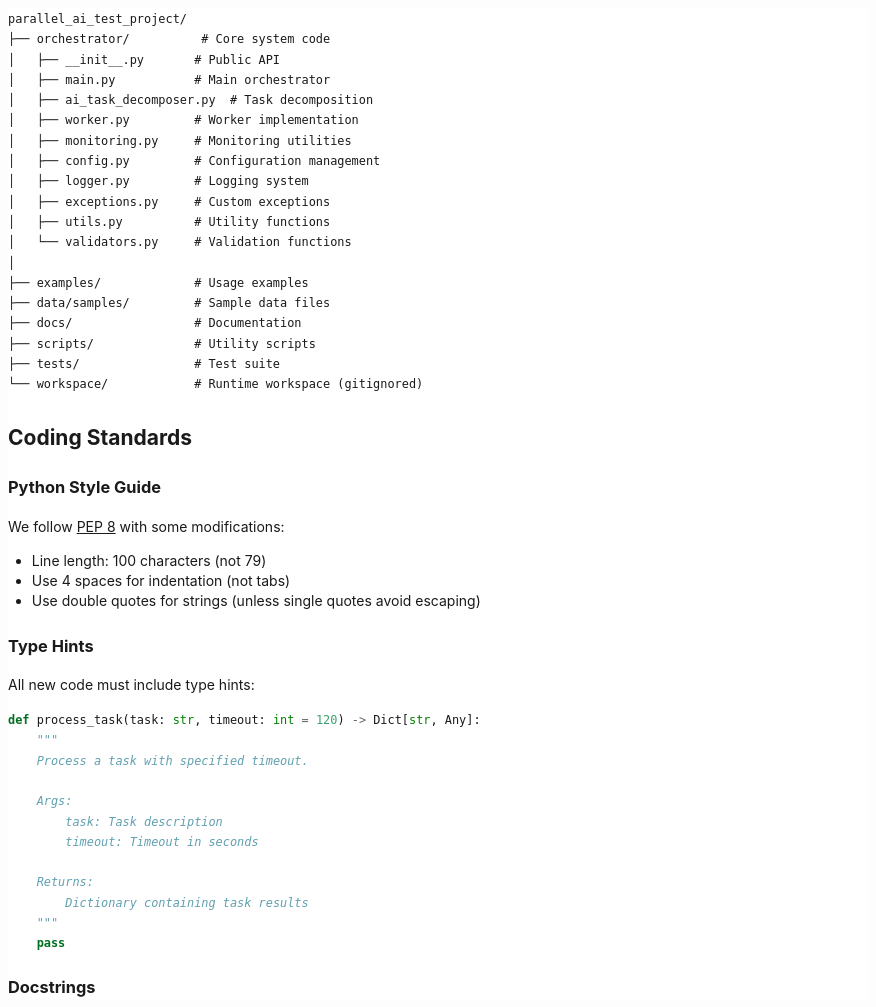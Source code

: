```
parallel_ai_test_project/
├── orchestrator/          # Core system code
│   ├── __init__.py       # Public API
│   ├── main.py           # Main orchestrator
│   ├── ai_task_decomposer.py  # Task decomposition
│   ├── worker.py         # Worker implementation
│   ├── monitoring.py     # Monitoring utilities
│   ├── config.py         # Configuration management
│   ├── logger.py         # Logging system
│   ├── exceptions.py     # Custom exceptions
│   ├── utils.py          # Utility functions
│   └── validators.py     # Validation functions
│
├── examples/             # Usage examples
├── data/samples/         # Sample data files
├── docs/                 # Documentation
├── scripts/              # Utility scripts
├── tests/                # Test suite
└── workspace/            # Runtime workspace (gitignored)
```

## Coding Standards

### Python Style Guide

We follow [PEP 8](https://www.python.org/dev/peps/pep-0008/) with some modifications:

- Line length: 100 characters (not 79)
- Use 4 spaces for indentation (not tabs)
- Use double quotes for strings (unless single quotes avoid escaping)

### Type Hints

All new code must include type hints:

```python
def process_task(task: str, timeout: int = 120) -> Dict[str, Any]:
    """
    Process a task with specified timeout.

    Args:
        task: Task description
        timeout: Timeout in seconds

    Returns:
        Dictionary containing task results
    """
    pass
```

### Docstrings
